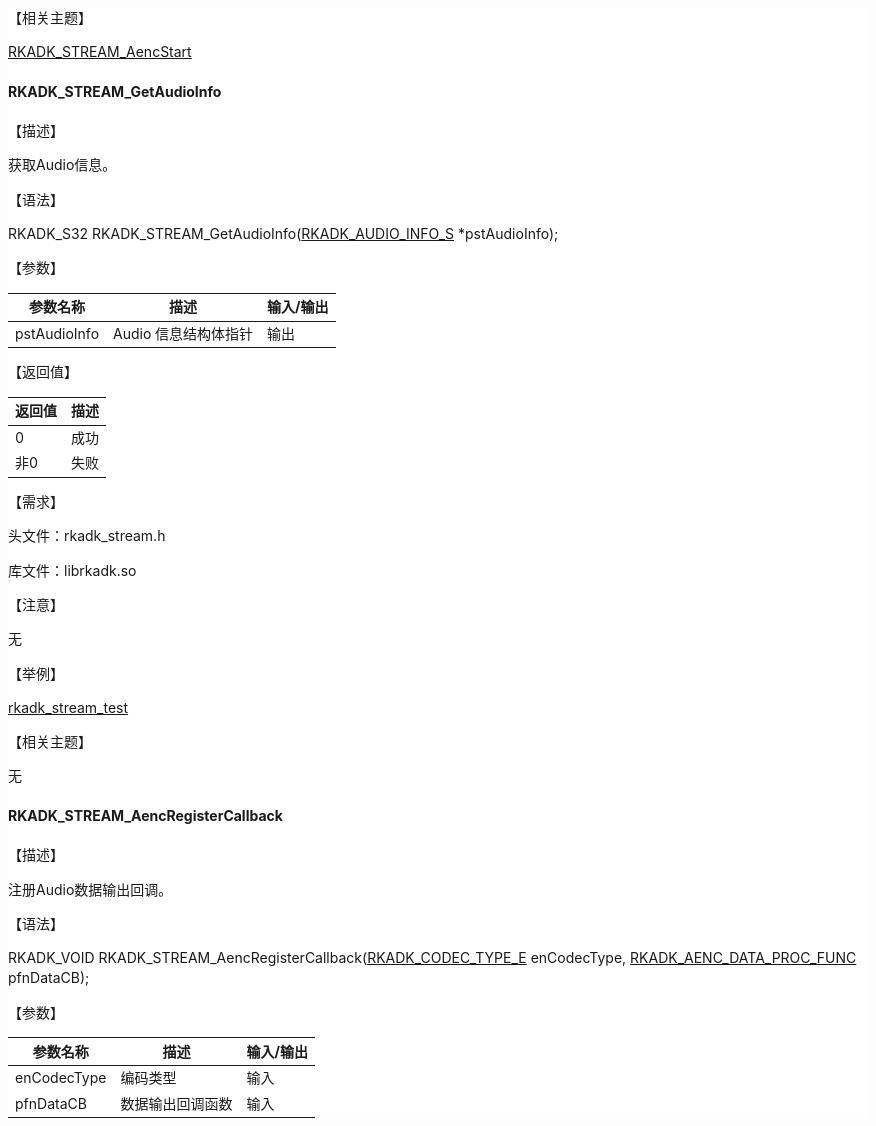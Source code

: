【相关主题】

[RKADK_STREAM_AencStart](#RKADK_STREAM_AencStart)

#### RKADK_STREAM_GetAudioInfo

【描述】

获取Audio信息。

【语法】

RKADK_S32 RKADK_STREAM_GetAudioInfo([RKADK_AUDIO_INFO_S](#RKADK_AUDIO_INFO_S) *pstAudioInfo);

【参数】

| 参数名称     | 描述                 | 输入/输出 |
| ------------ | -------------------- | --------- |
| pstAudioInfo | Audio 信息结构体指针 | 输出      |

【返回值】

| 返回值 | 描述 |
| ------ | ---- |
| 0      | 成功 |
| 非0    | 失败 |

【需求】

头文件：rkadk_stream.h

库文件：librkadk.so

【注意】

无

【举例】

[rkadk_stream_test](#rkadk_stream_test)

【相关主题】

无

#### RKADK_STREAM_AencRegisterCallback

【描述】

注册Audio数据输出回调。

【语法】

RKADK_VOID RKADK_STREAM_AencRegisterCallback([RKADK_CODEC_TYPE_E](#RKADK_CODEC_TYPE_E ) enCodecType,
[RKADK_AENC_DATA_PROC_FUNC](#RKADK_AENC_DATA_PROC_FUNC) pfnDataCB);

【参数】

| 参数名称    | 描述             | 输入/输出 |
| ----------- | ---------------- | --------- |
| enCodecType | 编码类型         | 输入      |
| pfnDataCB   | 数据输出回调函数 | 输入      |
